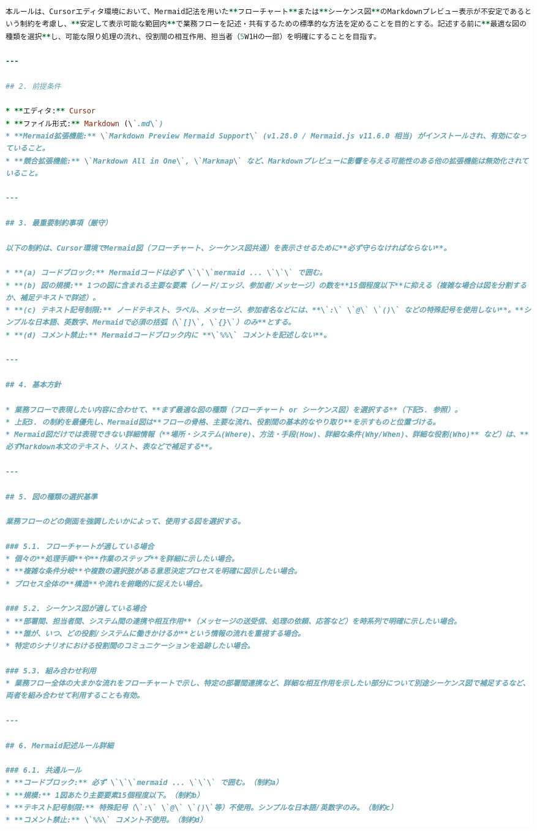 ```ruby
本ルールは、Cursorエディタ環境において、Mermaid記法を用いた**フローチャート**または**シーケンス図**のMarkdownプレビュー表示が不安定であるという制約を考慮し、**安定して表示可能な範囲内**で業務フローを記述・共有するための標準的な方法を定めることを目的とする。記述する前に**最適な図の種類を選択**し、可能な限り処理の流れ、役割間の相互作用、担当者（5W1Hの一部）を明確にすることを目指す。

---

## 2. 前提条件

* **エディタ:** Cursor
* **ファイル形式:** Markdown (\`.md\`)
* **Mermaid拡張機能:** \`Markdown Preview Mermaid Support\` (v1.28.0 / Mermaid.js v11.6.0 相当) がインストールされ、有効になっていること。
* **競合拡張機能:** \`Markdown All in One\`, \`Markmap\` など、Markdownプレビューに影響を与える可能性のある他の拡張機能は無効化されていること。

---

## 3. 最重要制約事項（厳守）

以下の制約は、Cursor環境でMermaid図（フローチャート、シーケンス図共通）を表示させるために**必ず守らなければならない**。

* **(a) コードブロック:** Mermaidコードは必ず \`\`\`mermaid ... \`\`\` で囲む。
* **(b) 図の規模:** 1つの図に含まれる主要な要素（ノード/エッジ、参加者/メッセージ）の数を**15個程度以下**に抑える（複雑な場合は図を分割するか、補足テキストで詳述）。
* **(c) テキスト記号制限:** ノードテキスト、ラベル、メッセージ、参加者名などには、**\`:\` \`@\` \`()\` などの特殊記号を使用しない**。**シンプルな日本語、英数字、Mermaidで必須の括弧（\`[]\`, \`{}\`）のみ**とする。
* **(d) コメント禁止:** Mermaidコードブロック内に **\`%%\` コメントを記述しない**。

---

## 4. 基本方針

* 業務フローで表現したい内容に合わせて、**まず最適な図の種類（フローチャート or シーケンス図）を選択する**（下記5. 参照）。
* 上記3. の制約を最優先し、Mermaid図は**フローの骨格、主要な流れ、役割間の基本的なやり取り**を示すものと位置づける。
* Mermaid図だけでは表現できない詳細情報（**場所・システム(Where)、方法・手段(How)、詳細な条件(Why/When)、詳細な役割(Who)** など）は、**必ずMarkdown本文のテキスト、リスト、表などで補足する**。

---

## 5. 図の種類の選択基準

業務フローのどの側面を強調したいかによって、使用する図を選択する。

### 5.1. フローチャートが適している場合
* 個々の**処理手順**や**作業のステップ**を詳細に示したい場合。
* **複雑な条件分岐**や複数の選択肢がある意思決定プロセスを明確に図示したい場合。
* プロセス全体の**構造**や流れを俯瞰的に捉えたい場合。

### 5.2. シーケンス図が適している場合
* **部署間、担当者間、システム間の連携や相互作用**（メッセージの送受信、処理の依頼、応答など）を時系列で明確に示したい場合。
* **誰が、いつ、どの役割/システムに働きかけるか**という情報の流れを重視する場合。
* 特定のシナリオにおける役割間のコミュニケーションを追跡したい場合。

### 5.3. 組み合わせ利用
* 業務フロー全体の大まかな流れをフローチャートで示し、特定の部署間連携など、詳細な相互作用を示したい部分について別途シーケンス図で補足するなど、両者を組み合わせて利用することも有効。

---

## 6. Mermaid記述ルール詳細

### 6.1. 共通ルール
* **コードブロック:** 必ず \`\`\`mermaid ... \`\`\` で囲む。（制約a）
* **規模:** 1図あたり主要要素15個程度以下。（制約b）
* **テキスト記号制限:** 特殊記号（\`:\` \`@\` \`()\`等）不使用。シンプルな日本語/英数字のみ。（制約c）
* **コメント禁止:** \`%%\` コメント不使用。（制約d）
```